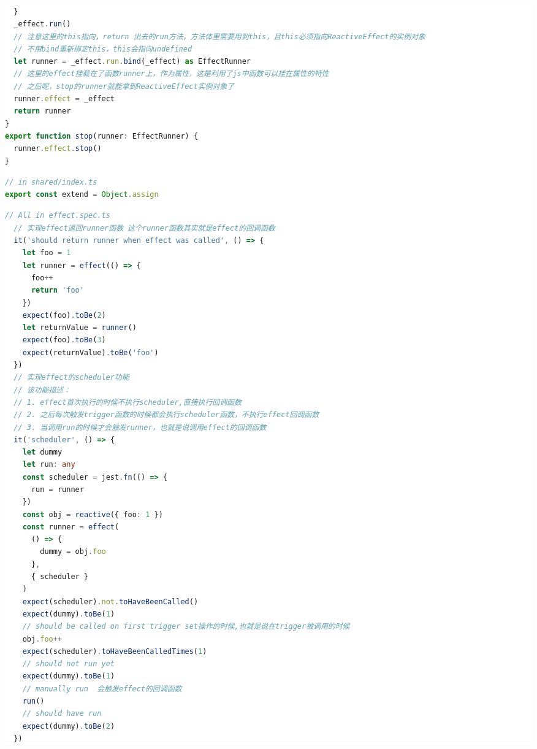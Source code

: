 ```typescript
  }
  _effect.run()
  // 注意这里的this指向，return 出去的run方法，方法体里需要用到this，且this必须指向ReactiveEffect的实例对象
  // 不用bind重新绑定this，this会指向undefined
  let runner = _effect.run.bind(_effect) as EffectRunner
  // 这里的effect挂载在了函数runner上，作为属性，这是利用了js中函数可以挂在属性的特性
  // 之后呢，stop的runner就能拿到ReactiveEffect实例对象了
  runner.effect = _effect
  return runner
}
export function stop(runner: EffectRunner) {
  runner.effect.stop()
}

```
```typescript
// in shared/index.ts
export const extend = Object.assign

```
```typescript
// All in effect.spec.ts
  // 实现effect返回runner函数 这个runner函数其实就是effect的回调函数
  it('should return runner when effect was called', () => {
    let foo = 1
    let runner = effect(() => {
      foo++
      return 'foo'
    })
    expect(foo).toBe(2)
    let returnValue = runner()
    expect(foo).toBe(3)
    expect(returnValue).toBe('foo')
  })
  // 实现effect的scheduler功能
  // 该功能描述：
  // 1. effect首次执行的时候不执行scheduler,直接执行回调函数
  // 2. 之后每次触发trigger函数的时候都会执行scheduler函数，不执行effect回调函数
  // 3. 当调用run的时候才会触发runner，也就是说调用effect的回调函数
  it('scheduler', () => {
    let dummy
    let run: any
    const scheduler = jest.fn(() => {
      run = runner
    })
    const obj = reactive({ foo: 1 })
    const runner = effect(
      () => {
        dummy = obj.foo
      },
      { scheduler }
    )
    expect(scheduler).not.toHaveBeenCalled()
    expect(dummy).toBe(1)
    // should be called on first trigger set操作的时候,也就是说在trigger被调用的时候
    obj.foo++
    expect(scheduler).toHaveBeenCalledTimes(1)
    // should not run yet
    expect(dummy).toBe(1)
    // manually run  会触发effect的回调函数
    run()
    // should have run
    expect(dummy).toBe(2)
  })
```